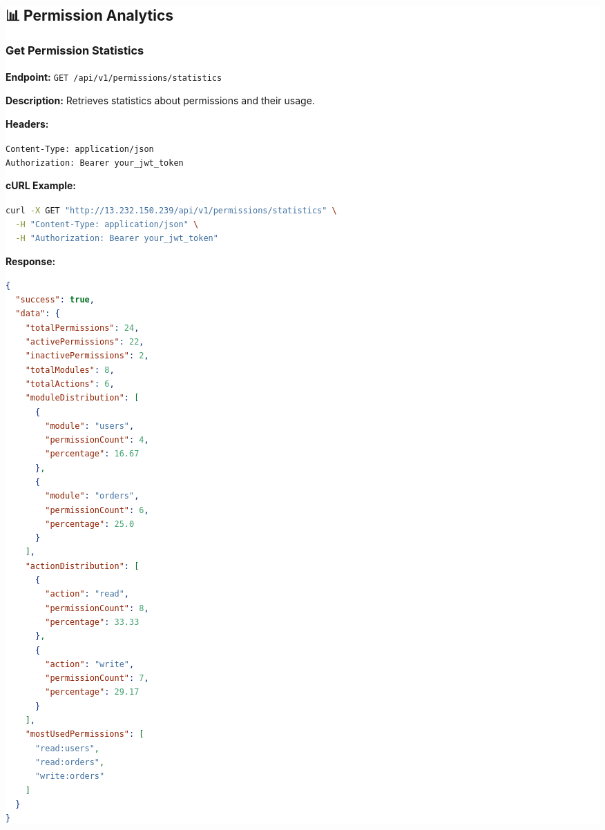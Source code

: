## 📊 Permission Analytics

### Get Permission Statistics

**Endpoint:** `GET /api/v1/permissions/statistics`

**Description:** Retrieves statistics about permissions and their usage.

**Headers:**
```bash
Content-Type: application/json
Authorization: Bearer your_jwt_token
```

**cURL Example:**
```bash
curl -X GET "http://13.232.150.239/api/v1/permissions/statistics" \
  -H "Content-Type: application/json" \
  -H "Authorization: Bearer your_jwt_token"
```

**Response:**
```json
{
  "success": true,
  "data": {
    "totalPermissions": 24,
    "activePermissions": 22,
    "inactivePermissions": 2,
    "totalModules": 8,
    "totalActions": 6,
    "moduleDistribution": [
      {
        "module": "users",
        "permissionCount": 4,
        "percentage": 16.67
      },
      {
        "module": "orders",
        "permissionCount": 6,
        "percentage": 25.0
      }
    ],
    "actionDistribution": [
      {
        "action": "read",
        "permissionCount": 8,
        "percentage": 33.33
      },
      {
        "action": "write",
        "permissionCount": 7,
        "percentage": 29.17
      }
    ],
    "mostUsedPermissions": [
      "read:users",
      "read:orders",
      "write:orders"
    ]
  }
}
```
